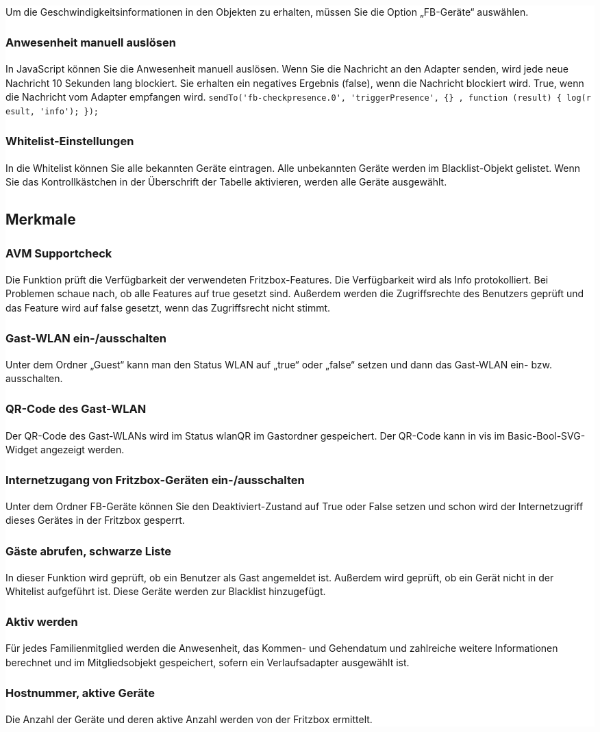Um die Geschwindigkeitsinformationen in den Objekten zu erhalten, müssen Sie die Option „FB-Geräte“ auswählen.

### Anwesenheit manuell auslösen
In JavaScript können Sie die Anwesenheit manuell auslösen. Wenn Sie die Nachricht an den Adapter senden, wird jede neue Nachricht 10 Sekunden lang blockiert. Sie erhalten ein negatives Ergebnis (false), wenn die Nachricht blockiert wird.
True, wenn die Nachricht vom Adapter empfangen wird.
` sendTo('fb-checkpresence.0', 'triggerPresence', {} , function (result) { log(result, 'info'); }); `

### Whitelist-Einstellungen
In die Whitelist können Sie alle bekannten Geräte eintragen. Alle unbekannten Geräte werden im Blacklist-Objekt gelistet.
Wenn Sie das Kontrollkästchen in der Überschrift der Tabelle aktivieren, werden alle Geräte ausgewählt.

## Merkmale
### AVM Supportcheck
Die Funktion prüft die Verfügbarkeit der verwendeten Fritzbox-Features. Die Verfügbarkeit wird als Info protokolliert. Bei Problemen schaue nach, ob alle Features auf true gesetzt sind. Außerdem werden die Zugriffsrechte des Benutzers geprüft und das Feature wird auf false gesetzt, wenn das Zugriffsrecht nicht stimmt.

### Gast-WLAN ein-/ausschalten
Unter dem Ordner „Guest“ kann man den Status WLAN auf „true“ oder „false“ setzen und dann das Gast-WLAN ein- bzw. ausschalten.

### QR-Code des Gast-WLAN
Der QR-Code des Gast-WLANs wird im Status wlanQR im Gastordner gespeichert. Der QR-Code kann in vis im Basic-Bool-SVG-Widget angezeigt werden.

### Internetzugang von Fritzbox-Geräten ein-/ausschalten
Unter dem Ordner FB-Geräte können Sie den Deaktiviert-Zustand auf True oder False setzen und schon wird der Internetzugriff dieses Gerätes in der Fritzbox gesperrt.

### Gäste abrufen, schwarze Liste
In dieser Funktion wird geprüft, ob ein Benutzer als Gast angemeldet ist. Außerdem wird geprüft, ob ein Gerät nicht in der Whitelist aufgeführt ist.
Diese Geräte werden zur Blacklist hinzugefügt.

### Aktiv werden
Für jedes Familienmitglied werden die Anwesenheit, das Kommen- und Gehendatum und zahlreiche weitere Informationen berechnet und im Mitgliedsobjekt gespeichert, sofern ein Verlaufsadapter ausgewählt ist.

### Hostnummer, aktive Geräte
Die Anzahl der Geräte und deren aktive Anzahl werden von der Fritzbox ermittelt.
